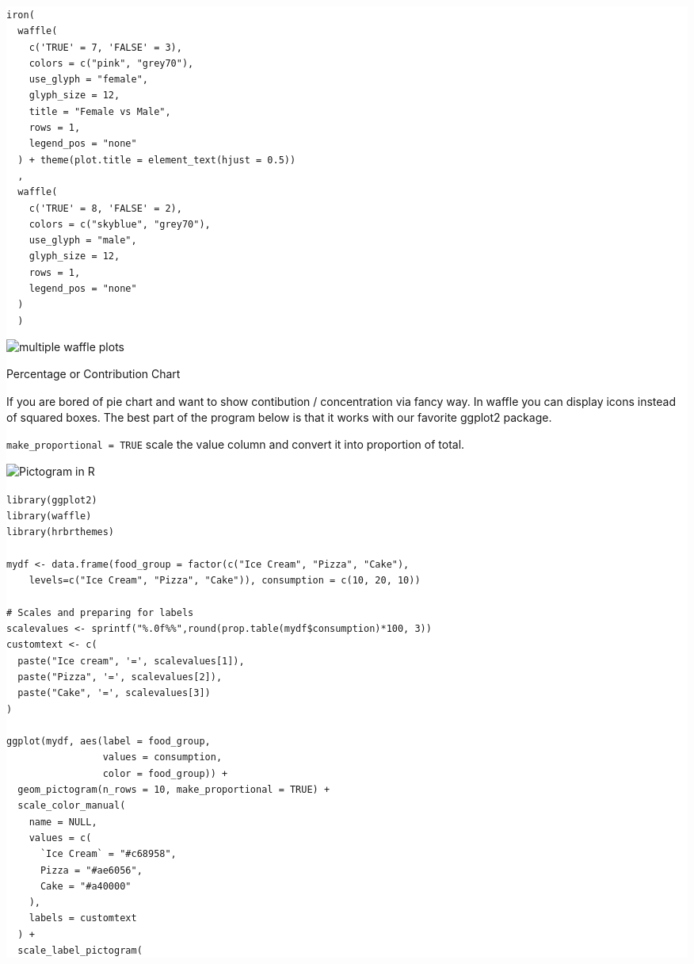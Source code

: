 ````
iron(
  waffle(
    c('TRUE' = 7, 'FALSE' = 3),
    colors = c("pink", "grey70"),
    use_glyph = "female",
    glyph_size = 12,
    title = "Female vs Male",
    rows = 1,
    legend_pos = "none"
  ) + theme(plot.title = element_text(hjust = 0.5))
  ,
  waffle(
    c('TRUE' = 8, 'FALSE' = 2),
    colors = c("skyblue", "grey70"),
    use_glyph = "male",
    glyph_size = 12,
    rows = 1,
    legend_pos = "none"
  )
  )
````
  


 ![multiple waffle plots](https://1.bp.blogspot.com/-oPNpR8453XM/XQkCruK7d4I/AAAAAAAAHsc/Y9Lqr25GJ0EM_dXphFNAvU7oL1fQbqWDgCLcBGAs/s1600/gender.PNG)

Percentage or Contribution Chart

If you are bored of pie chart and want to show contibution / concentration via fancy way. In waffle you can display icons instead of squared boxes. The best part of the program below is that it works with our favorite ggplot2 package.

`make_proportional = TRUE` scale the value column and convert it into proportion of total.

![Pictogram in R](https://1.bp.blogspot.com/-bFlOFV7XlWA/X_2hGvL45qI/AAAAAAAAAJ0/OPaS1RuOFQk59nuJsUzWGpUTSCPSLLnWQCLcBGAsYHQ/s0/infochart2.PNG)

```
library(ggplot2)
library(waffle)
library(hrbrthemes)

mydf <- data.frame(food_group = factor(c("Ice Cream", "Pizza", "Cake"),
    levels=c("Ice Cream", "Pizza", "Cake")), consumption = c(10, 20, 10))

# Scales and preparing for labels
scalevalues <- sprintf("%.0f%%",round(prop.table(mydf$consumption)*100, 3))
customtext <- c(
  paste("Ice cream", '=', scalevalues[1]),
  paste("Pizza", '=', scalevalues[2]),
  paste("Cake", '=', scalevalues[3])
)

ggplot(mydf, aes(label = food_group, 
                 values = consumption, 
                 color = food_group)) +
  geom_pictogram(n_rows = 10, make_proportional = TRUE) +
  scale_color_manual(
    name = NULL,
    values = c(
      `Ice Cream` = "#c68958",
      Pizza = "#ae6056",
      Cake = "#a40000"
    ),
    labels = customtext
  ) +
  scale_label_pictogram(
```